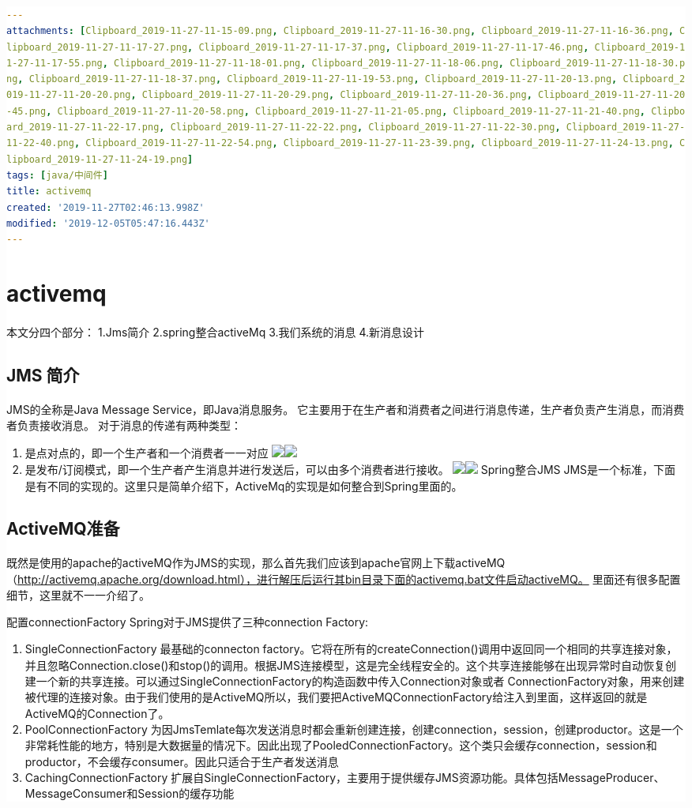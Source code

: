 ```yaml
---
attachments: [Clipboard_2019-11-27-11-15-09.png, Clipboard_2019-11-27-11-16-30.png, Clipboard_2019-11-27-11-16-36.png, Clipboard_2019-11-27-11-17-27.png, Clipboard_2019-11-27-11-17-37.png, Clipboard_2019-11-27-11-17-46.png, Clipboard_2019-11-27-11-17-55.png, Clipboard_2019-11-27-11-18-01.png, Clipboard_2019-11-27-11-18-06.png, Clipboard_2019-11-27-11-18-30.png, Clipboard_2019-11-27-11-18-37.png, Clipboard_2019-11-27-11-19-53.png, Clipboard_2019-11-27-11-20-13.png, Clipboard_2019-11-27-11-20-20.png, Clipboard_2019-11-27-11-20-29.png, Clipboard_2019-11-27-11-20-36.png, Clipboard_2019-11-27-11-20-45.png, Clipboard_2019-11-27-11-20-58.png, Clipboard_2019-11-27-11-21-05.png, Clipboard_2019-11-27-11-21-40.png, Clipboard_2019-11-27-11-22-17.png, Clipboard_2019-11-27-11-22-22.png, Clipboard_2019-11-27-11-22-30.png, Clipboard_2019-11-27-11-22-40.png, Clipboard_2019-11-27-11-22-54.png, Clipboard_2019-11-27-11-23-39.png, Clipboard_2019-11-27-11-24-13.png, Clipboard_2019-11-27-11-24-19.png]
tags: [java/中间件]
title: activemq
created: '2019-11-27T02:46:13.998Z'
modified: '2019-12-05T05:47:16.443Z'
---
```


# activemq
本文分四个部分：
1.Jms简介
2.spring整合activeMq
3.我们系统的消息
4.新消息设计

## JMS 简介
JMS的全称是Java Message Service，即Java消息服务。
它主要用于在生产者和消费者之间进行消息传递，生产者负责产生消息，而消费者负责接收消息。
对于消息的传递有两种类型：
1.	是点对点的，即一个生产者和一个消费者一一对应
 ![](@attachment/Clipboard_2019-11-27-11-16-30.png)![](@attachment/Clipboard_2019-11-27-11-16-30.png)
2.	是发布/订阅模式，即一个生产者产生消息并进行发送后，可以由多个消费者进行接收。
 ![](@attachment/Clipboard_2019-11-27-11-16-36.png)![](@attachment/Clipboard_2019-11-27-11-16-36.png)
Spring整合JMS
JMS是一个标准，下面是有不同的实现的。这里只是简单介绍下，ActiveMq的实现是如何整合到Spring里面的。

## ActiveMQ准备
既然是使用的apache的activeMQ作为JMS的实现，那么首先我们应该到apache官网上下载activeMQ（http://activemq.apache.org/download.html），进行解压后运行其bin目录下面的activemq.bat文件启动activeMQ。
里面还有很多配置细节，这里就不一一介绍了。

配置connectionFactory
Spring对于JMS提供了三种connection Factory:
1.	SingleConnectionFactory 
最基础的connecton factory。它将在所有的createConnection()调用中返回同一个相同的共享连接对象， 并且忽略Connection.close()和stop()的调用。根据JMS连接模型，这是完全线程安全的。这个共享连接能够在出现异常时自动恢复创建一个新的共享连接。可以通过SingleConnectionFactory的构造函数中传入Connection对象或者 ConnectionFactory对象，用来创建被代理的连接对象。由于我们使用的是ActiveMQ所以，我们要把ActiveMQConnectionFactory给注入到里面，这样返回的就是ActiveMQ的Connection了。
2.	PoolConnectionFactory 
为因JmsTemlate每次发送消息时都会重新创建连接，创建connection，session，创建productor。这是一个非常耗性能的地方，特别是大数据量的情况下。因此出现了PooledConnectionFactory。这个类只会缓存connection，session和productor，不会缓存consumer。因此只适合于生产者发送消息
3.	CachingConnectionFactory
扩展自SingleConnectionFactory，主要用于提供缓存JMS资源功能。具体包括MessageProducer、MessageConsumer和Session的缓存功能
